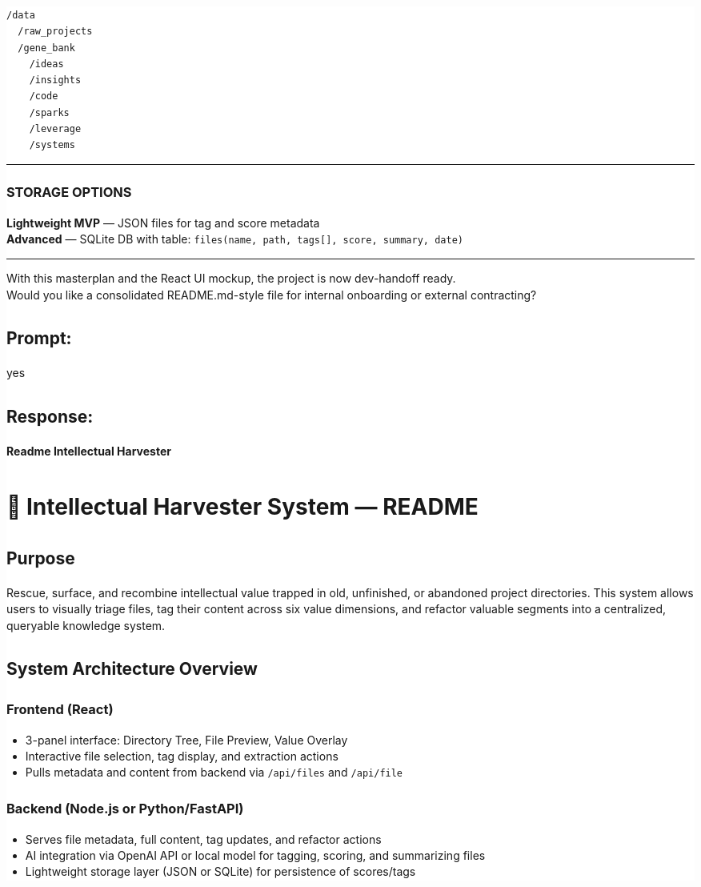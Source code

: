 ```
/data
  /raw_projects
  /gene_bank
    /ideas
    /insights
    /code
    /sparks
    /leverage
    /systems
```

* * *

### STORAGE OPTIONS

**Lightweight MVP** — JSON files for tag and score metadata  
**Advanced** — SQLite DB with table: `files(name, path, tags[], score, summary, date)`

* * *

With this masterplan and the React UI mockup, the project is now dev-handoff ready.  
Would you like a consolidated README.md-style file for internal onboarding or external contracting?

## Prompt:
yes

## Response:
**Readme Intellectual Harvester**

# 🧠 Intellectual Harvester System — README

## Purpose
Rescue, surface, and recombine intellectual value trapped in old, unfinished, or abandoned project directories. This system allows users to visually triage files, tag their content across six value dimensions, and refactor valuable segments into a centralized, queryable knowledge system.

## System Architecture Overview

### Frontend (React)
- 3-panel interface: Directory Tree, File Preview, Value Overlay
- Interactive file selection, tag display, and extraction actions
- Pulls metadata and content from backend via `/api/files` and `/api/file`

### Backend (Node.js or Python/FastAPI)
- Serves file metadata, full content, tag updates, and refactor actions
- AI integration via OpenAI API or local model for tagging, scoring, and summarizing files
- Lightweight storage layer (JSON or SQLite) for persistence of scores/tags
